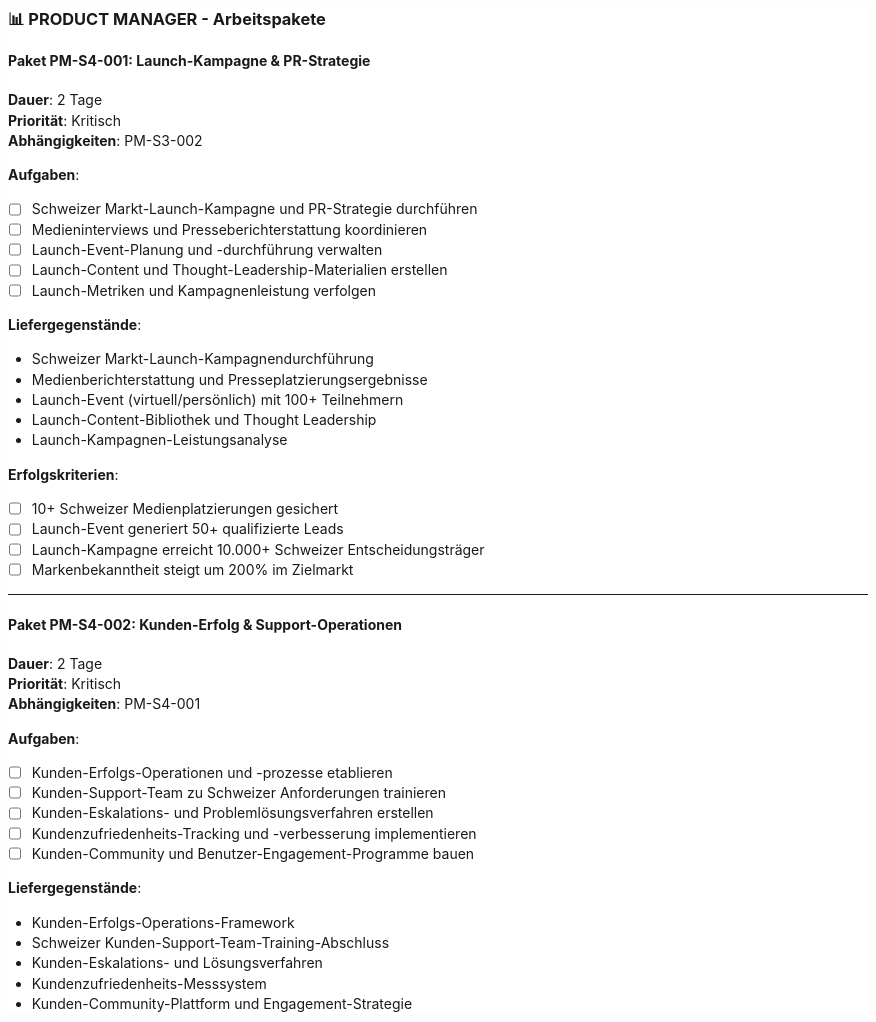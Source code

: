 
### **📊 PRODUCT MANAGER - Arbeitspakete**

#### **Paket PM-S4-001: Launch-Kampagne & PR-Strategie**

**Dauer**: 2 Tage  
**Priorität**: Kritisch  
**Abhängigkeiten**: PM-S3-002

**Aufgaben**:

- [ ] Schweizer Markt-Launch-Kampagne und PR-Strategie durchführen
- [ ] Medieninterviews und Presseberichterstattung koordinieren
- [ ] Launch-Event-Planung und -durchführung verwalten
- [ ] Launch-Content und Thought-Leadership-Materialien erstellen
- [ ] Launch-Metriken und Kampagnenleistung verfolgen

**Liefergegenstände**:

- Schweizer Markt-Launch-Kampagnendurchführung
- Medienberichterstattung und Presseplatzierungsergebnisse
- Launch-Event (virtuell/persönlich) mit 100+ Teilnehmern
- Launch-Content-Bibliothek und Thought Leadership
- Launch-Kampagnen-Leistungsanalyse

**Erfolgskriterien**:

- [ ] 10+ Schweizer Medienplatzierungen gesichert
- [ ] Launch-Event generiert 50+ qualifizierte Leads
- [ ] Launch-Kampagne erreicht 10.000+ Schweizer Entscheidungsträger
- [ ] Markenbekanntheit steigt um 200% im Zielmarkt

---

#### **Paket PM-S4-002: Kunden-Erfolg & Support-Operationen**

**Dauer**: 2 Tage  
**Priorität**: Kritisch  
**Abhängigkeiten**: PM-S4-001

**Aufgaben**:

- [ ] Kunden-Erfolgs-Operationen und -prozesse etablieren
- [ ] Kunden-Support-Team zu Schweizer Anforderungen trainieren
- [ ] Kunden-Eskalations- und Problemlösungsverfahren erstellen
- [ ] Kundenzufriedenheits-Tracking und -verbesserung implementieren
- [ ] Kunden-Community und Benutzer-Engagement-Programme bauen

**Liefergegenstände**:

- Kunden-Erfolgs-Operations-Framework
- Schweizer Kunden-Support-Team-Training-Abschluss
- Kunden-Eskalations- und Lösungsverfahren
- Kundenzufriedenheits-Messsystem
- Kunden-Community-Plattform und Engagement-Strategie
